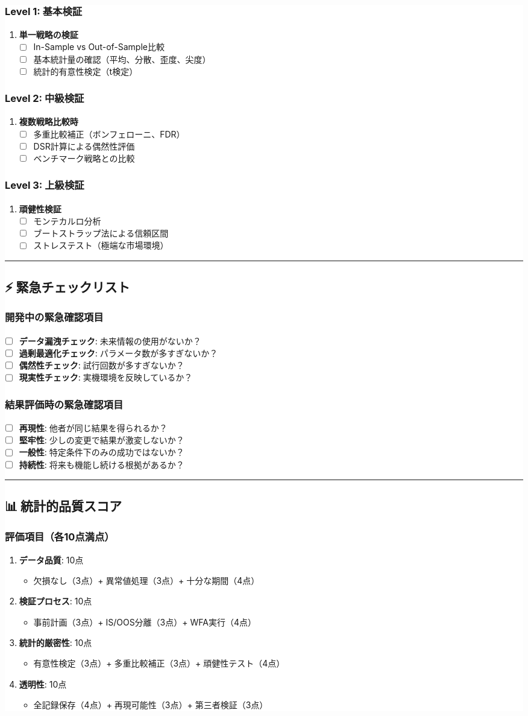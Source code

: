### Level 1: 基本検証
1. **単一戦略の検証**
   - [ ] In-Sample vs Out-of-Sample比較
   - [ ] 基本統計量の確認（平均、分散、歪度、尖度）
   - [ ] 統計的有意性検定（t検定）

### Level 2: 中級検証
1. **複数戦略比較時**
   - [ ] 多重比較補正（ボンフェローニ、FDR）
   - [ ] DSR計算による偶然性評価
   - [ ] ベンチマーク戦略との比較

### Level 3: 上級検証
1. **頑健性検証**
   - [ ] モンテカルロ分析
   - [ ] ブートストラップ法による信頼区間
   - [ ] ストレステスト（極端な市場環境）

---

## ⚡ 緊急チェックリスト

### 開発中の緊急確認項目
- [ ] **データ漏洩チェック**: 未来情報の使用がないか？
- [ ] **過剰最適化チェック**: パラメータ数が多すぎないか？
- [ ] **偶然性チェック**: 試行回数が多すぎないか？
- [ ] **現実性チェック**: 実機環境を反映しているか？

### 結果評価時の緊急確認項目
- [ ] **再現性**: 他者が同じ結果を得られるか？
- [ ] **堅牢性**: 少しの変更で結果が激変しないか？
- [ ] **一般性**: 特定条件下のみの成功ではないか？
- [ ] **持続性**: 将来も機能し続ける根拠があるか？

---

## 📊 統計的品質スコア

### 評価項目（各10点満点）
1. **データ品質**: 10点
   - 欠損なし（3点）+ 異常値処理（3点）+ 十分な期間（4点）

2. **検証プロセス**: 10点
   - 事前計画（3点）+ IS/OOS分離（3点）+ WFA実行（4点）

3. **統計的厳密性**: 10点
   - 有意性検定（3点）+ 多重比較補正（3点）+ 頑健性テスト（4点）

4. **透明性**: 10点
   - 全記録保存（4点）+ 再現可能性（3点）+ 第三者検証（3点）
